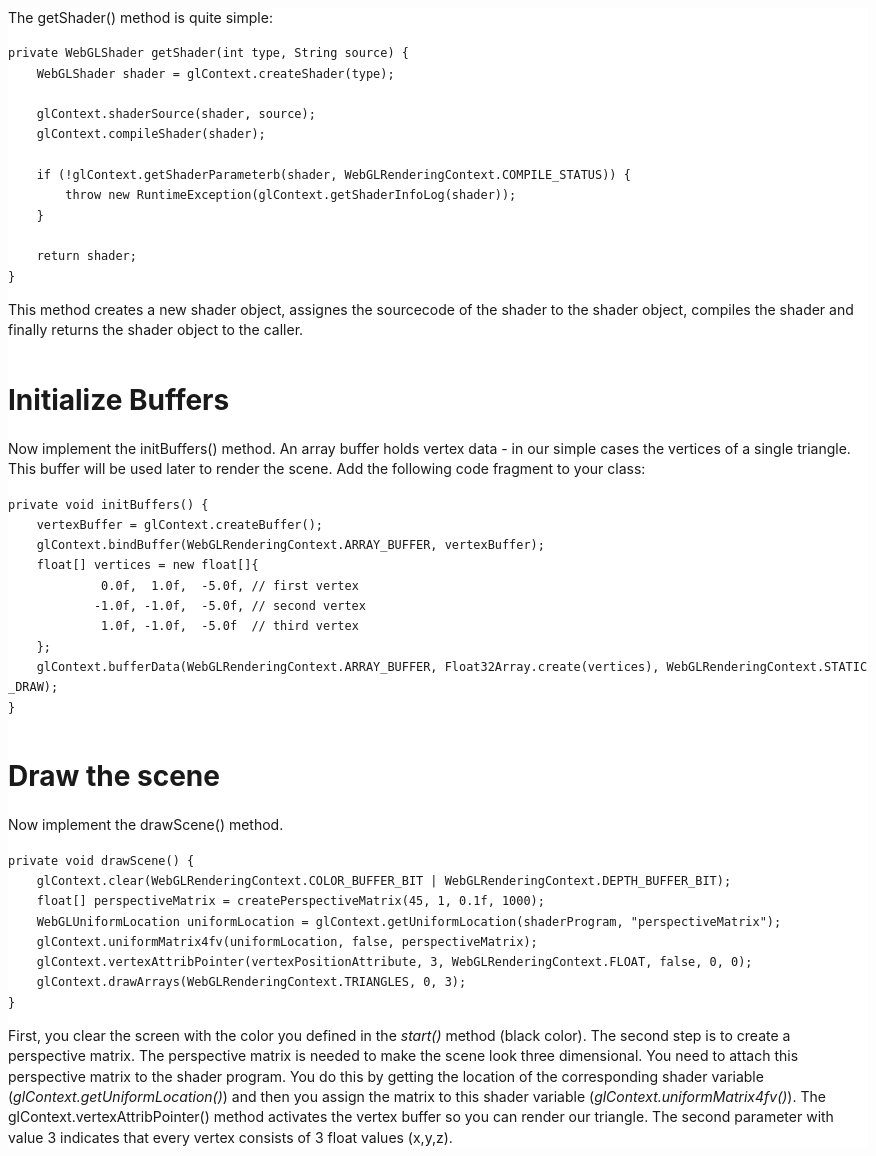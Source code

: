 The getShader() method is quite simple:
```
private WebGLShader getShader(int type, String source) {
	WebGLShader shader = glContext.createShader(type);

	glContext.shaderSource(shader, source);
	glContext.compileShader(shader);

	if (!glContext.getShaderParameterb(shader, WebGLRenderingContext.COMPILE_STATUS)) {
		throw new RuntimeException(glContext.getShaderInfoLog(shader));
	}

	return shader;
}
```
This method creates a new shader object, assignes the sourcecode of the shader to the shader object, compiles the shader and finally returns the shader object to the caller.

# Initialize Buffers #

Now implement the initBuffers() method. An array buffer holds vertex data - in our simple cases the vertices of a single triangle.
This buffer will be used later to render the scene. Add the following code fragment to your class:
```
private void initBuffers() {
	vertexBuffer = glContext.createBuffer();
	glContext.bindBuffer(WebGLRenderingContext.ARRAY_BUFFER, vertexBuffer);
	float[] vertices = new float[]{
			 0.0f,  1.0f,  -5.0f, // first vertex
			-1.0f, -1.0f,  -5.0f, // second vertex
			 1.0f, -1.0f,  -5.0f  // third vertex
	};
	glContext.bufferData(WebGLRenderingContext.ARRAY_BUFFER, Float32Array.create(vertices), WebGLRenderingContext.STATIC_DRAW);
}
```

# Draw the scene #

Now implement the drawScene() method.
```
private void drawScene() {
	glContext.clear(WebGLRenderingContext.COLOR_BUFFER_BIT | WebGLRenderingContext.DEPTH_BUFFER_BIT);
	float[] perspectiveMatrix = createPerspectiveMatrix(45, 1, 0.1f, 1000);
	WebGLUniformLocation uniformLocation = glContext.getUniformLocation(shaderProgram, "perspectiveMatrix");
	glContext.uniformMatrix4fv(uniformLocation, false, perspectiveMatrix);
	glContext.vertexAttribPointer(vertexPositionAttribute, 3, WebGLRenderingContext.FLOAT, false, 0, 0);
	glContext.drawArrays(WebGLRenderingContext.TRIANGLES, 0, 3);
}
```
First, you clear the screen with the color you defined in the _start()_ method (black color).
The second step is to create a perspective matrix. The perspective matrix is needed to make the scene look three dimensional.
You need to attach this perspective matrix to the shader program. You do this by getting the location of the corresponding shader variable (_glContext.getUniformLocation()_) and then you assign the matrix to this shader variable (_glContext.uniformMatrix4fv()_).
The glContext.vertexAttribPointer() method activates the vertex buffer so you can render our triangle. The second parameter with value 3 indicates that every vertex consists of 3 float values (x,y,z).